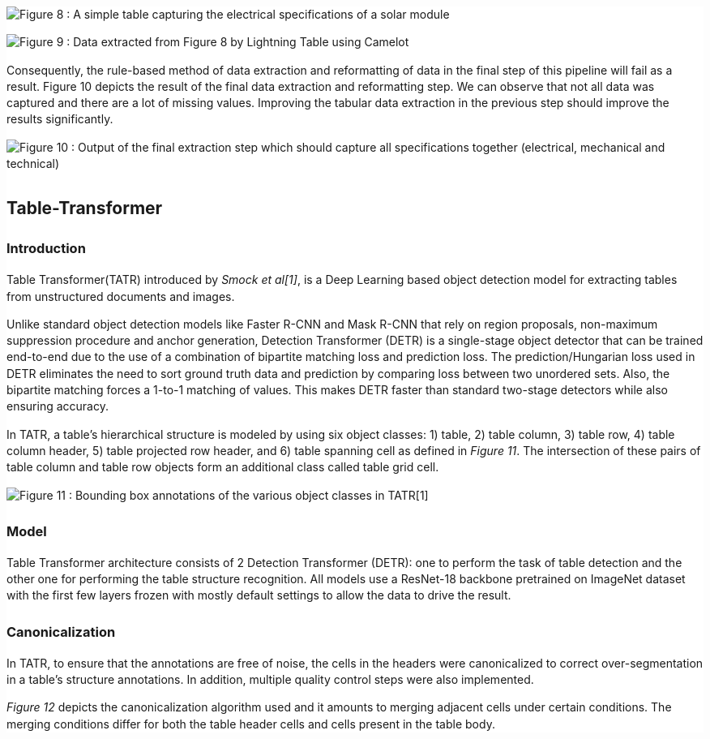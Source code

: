 
![Figure 8 : A simple table capturing the electrical specifications of a solar module ](/img/project-tabular-data-extraction-using-DL/Picture8_simple_table.png)

![Figure 9 : Data extracted from Figure 8 by Lightning Table using Camelot](/img/project-tabular-data-extraction-using-DL/Picture9_camelot.png)

Consequently, the rule-based method of data extraction and reformatting of data in the final step of this pipeline will fail as a result. Figure 10 depicts the result of the final data extraction and reformatting step. We can observe that not all data was captured and there are a lot of missing values. Improving the tabular data extraction in the previous step should improve the results significantly.  

![Figure 10 : Output of the final extraction step which should capture all specifications together (electrical, mechanical and technical)](/img/project-tabular-data-extraction-using-DL/Picture10_final_step.png)  


## Table-Transformer
                                        
### Introduction

Table Transformer(TATR) introduced by _Smock et al[1]_, is a Deep Learning based object detection model for extracting tables from unstructured documents and images. 

Unlike standard object detection models like Faster R-CNN and Mask R-CNN that rely on region proposals, non-maximum suppression procedure and anchor generation, Detection Transformer (DETR)  is a single-stage object detector that can be trained end-to-end due to the use of a combination of bipartite matching loss and prediction loss. The prediction/Hungarian loss used in DETR eliminates the need to sort ground truth data and prediction by comparing loss between two unordered sets. Also, the bipartite matching forces a 1-to-1 matching of values. This makes DETR faster than standard two-stage detectors while also ensuring accuracy.

In TATR, a table’s hierarchical structure is modeled by using six object classes: 1) table, 2) table column, 3) table row, 4) table column header, 5) table projected row header, and 6) table spanning cell as defined in _Figure 11_. The intersection of these pairs of table column and table row objects form an additional class called table grid cell. 

![Figure 11 :  Bounding box annotations of the various object classes in TATR[1]](/img/project-tabular-data-extraction-using-DL/Picture11_bb_annotations.png) 

### Model

Table Transformer architecture consists of 2 Detection Transformer (DETR): one to perform the task of table detection and the other one for performing the table structure recognition. All models use a ResNet-18 backbone pretrained on ImageNet dataset with the first few layers frozen with mostly default settings to allow the data to drive the result.

### Canonicalization

In TATR, to ensure that the annotations are free of noise, the cells in the headers were canonicalized to correct over-segmentation in a table’s structure annotations. In addition, multiple quality control steps were also implemented. 

_Figure 12_ depicts the canonicalization algorithm used and it amounts to merging adjacent cells under certain conditions. The merging conditions differ for both the table header cells and cells present in the table body.

